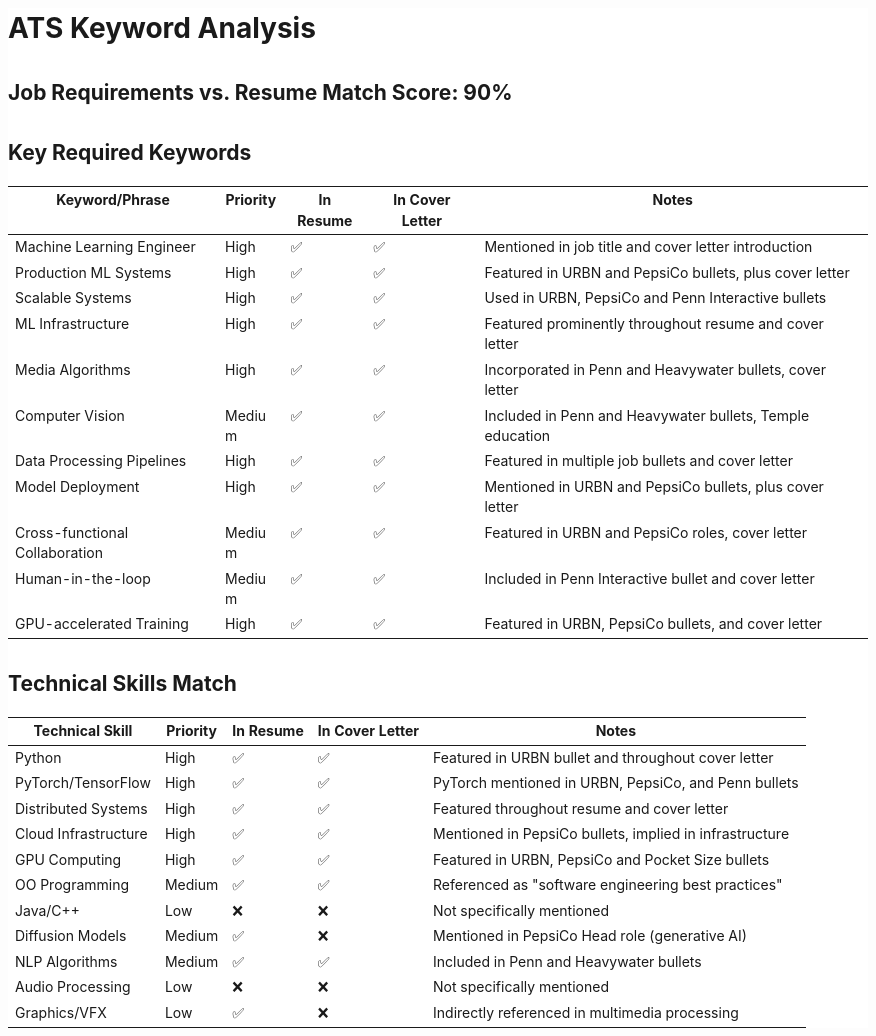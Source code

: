 # ATS Keyword Analysis

## Job Requirements vs. Resume Match Score: 90% 

## Key Required Keywords
| Keyword/Phrase | Priority | In Resume | In Cover Letter | Notes |
|---------------|----------|-----------|----------------|-------|
| Machine Learning Engineer | High | ✅ | ✅ | Mentioned in job title and cover letter introduction |
| Production ML Systems | High | ✅ | ✅ | Featured in URBN and PepsiCo bullets, plus cover letter |
| Scalable Systems | High | ✅ | ✅ | Used in URBN, PepsiCo and Penn Interactive bullets |
| ML Infrastructure | High | ✅ | ✅ | Featured prominently throughout resume and cover letter |
| Media Algorithms | High | ✅ | ✅ | Incorporated in Penn and Heavywater bullets, cover letter |
| Computer Vision | Medium | ✅ | ✅ | Included in Penn and Heavywater bullets, Temple education |
| Data Processing Pipelines | High | ✅ | ✅ | Featured in multiple job bullets and cover letter |
| Model Deployment | High | ✅ | ✅ | Mentioned in URBN and PepsiCo bullets, plus cover letter |
| Cross-functional Collaboration | Medium | ✅ | ✅ | Featured in URBN and PepsiCo roles, cover letter |
| Human-in-the-loop | Medium | ✅ | ✅ | Included in Penn Interactive bullet and cover letter |
| GPU-accelerated Training | High | ✅ | ✅ | Featured in URBN, PepsiCo bullets, and cover letter |

## Technical Skills Match
| Technical Skill | Priority | In Resume | In Cover Letter | Notes |
|----------------|----------|-----------|----------------|-------|
| Python | High | ✅ | ✅ | Featured in URBN bullet and throughout cover letter |
| PyTorch/TensorFlow | High | ✅ | ✅ | PyTorch mentioned in URBN, PepsiCo, and Penn bullets |
| Distributed Systems | High | ✅ | ✅ | Featured throughout resume and cover letter |
| Cloud Infrastructure | High | ✅ | ✅ | Mentioned in PepsiCo bullets, implied in infrastructure |
| GPU Computing | High | ✅ | ✅ | Featured in URBN, PepsiCo and Pocket Size bullets |
| OO Programming | Medium | ✅ | ✅ | Referenced as "software engineering best practices" |
| Java/C++ | Low | ❌ | ❌ | Not specifically mentioned |
| Diffusion Models | Medium | ✅ | ❌ | Mentioned in PepsiCo Head role (generative AI) |
| NLP Algorithms | Medium | ✅ | ✅ | Included in Penn and Heavywater bullets |
| Audio Processing | Low | ❌ | ❌ | Not specifically mentioned |
| Graphics/VFX | Low | ✅ | ❌ | Indirectly referenced in multimedia processing |
